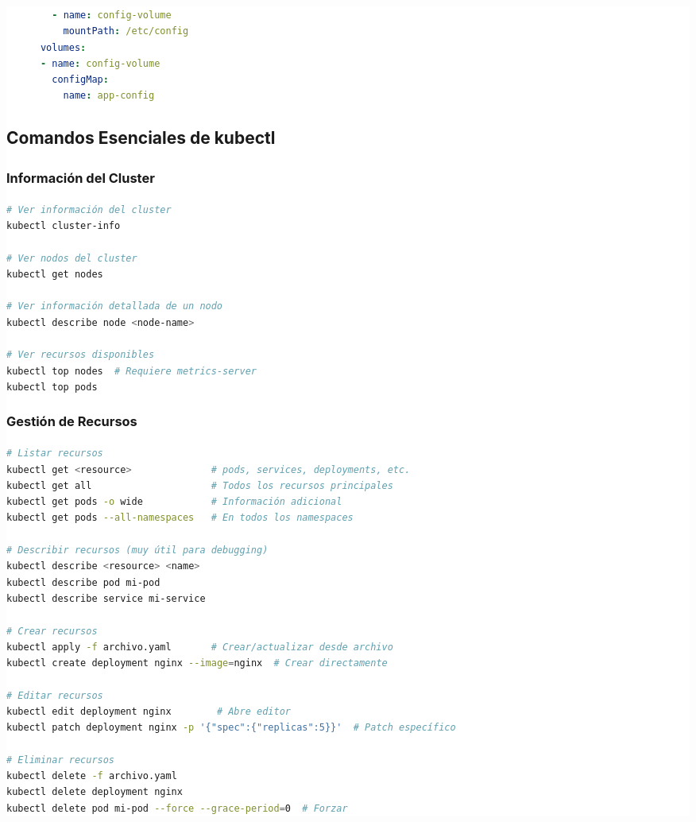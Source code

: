 ```yaml
        - name: config-volume
          mountPath: /etc/config
      volumes:
      - name: config-volume
        configMap:
          name: app-config
```

## Comandos Esenciales de kubectl

### Información del Cluster

```bash
# Ver información del cluster
kubectl cluster-info

# Ver nodos del cluster
kubectl get nodes

# Ver información detallada de un nodo
kubectl describe node <node-name>

# Ver recursos disponibles
kubectl top nodes  # Requiere metrics-server
kubectl top pods
```

### Gestión de Recursos

```bash
# Listar recursos
kubectl get <resource>              # pods, services, deployments, etc.
kubectl get all                     # Todos los recursos principales
kubectl get pods -o wide            # Información adicional
kubectl get pods --all-namespaces   # En todos los namespaces

# Describir recursos (muy útil para debugging)
kubectl describe <resource> <name>
kubectl describe pod mi-pod
kubectl describe service mi-service

# Crear recursos
kubectl apply -f archivo.yaml       # Crear/actualizar desde archivo
kubectl create deployment nginx --image=nginx  # Crear directamente

# Editar recursos
kubectl edit deployment nginx        # Abre editor
kubectl patch deployment nginx -p '{"spec":{"replicas":5}}'  # Patch específico

# Eliminar recursos
kubectl delete -f archivo.yaml
kubectl delete deployment nginx
kubectl delete pod mi-pod --force --grace-period=0  # Forzar
```
